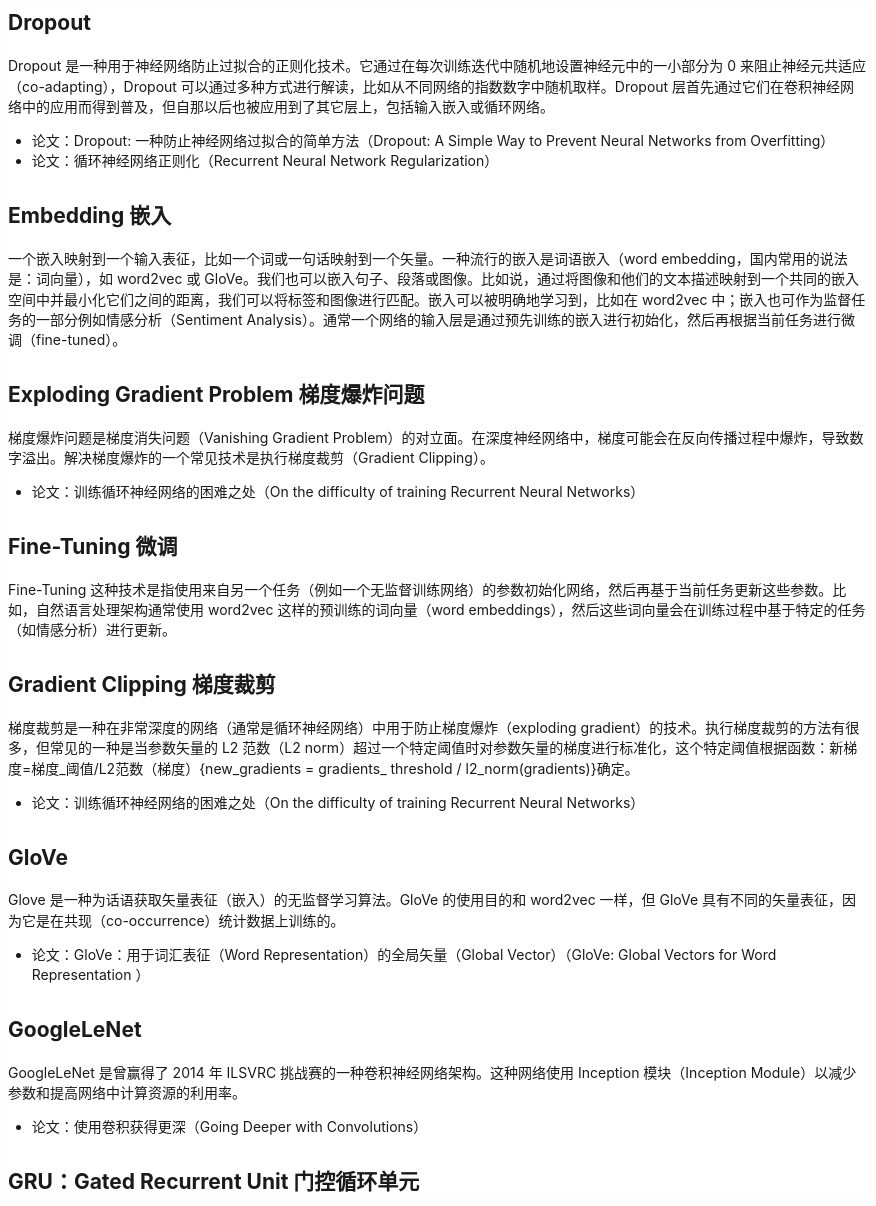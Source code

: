 ## Dropout

Dropout 是一种用于神经网络防止过拟合的正则化技术。它通过在每次训练迭代中随机地设置神经元中的一小部分为 0 来阻止神经元共适应（co-adapting），Dropout 可以通过多种方式进行解读，比如从不同网络的指数数字中随机取样。Dropout 层首先通过它们在卷积神经网络中的应用而得到普及，但自那以后也被应用到了其它层上，包括输入嵌入或循环网络。

- 论文：Dropout: 一种防止神经网络过拟合的简单方法（Dropout: A Simple Way to Prevent Neural Networks from Overfitting）
- 论文：循环神经网络正则化（Recurrent Neural Network Regularization）

## Embedding 嵌入

一个嵌入映射到一个输入表征，比如一个词或一句话映射到一个矢量。一种流行的嵌入是词语嵌入（word embedding，国内常用的说法是：词向量），如 word2vec 或 GloVe。我们也可以嵌入句子、段落或图像。比如说，通过将图像和他们的文本描述映射到一个共同的嵌入空间中并最小化它们之间的距离，我们可以将标签和图像进行匹配。嵌入可以被明确地学习到，比如在 word2vec 中；嵌入也可作为监督任务的一部分例如情感分析（Sentiment Analysis）。通常一个网络的输入层是通过预先训练的嵌入进行初始化，然后再根据当前任务进行微调（fine-tuned）。

## Exploding Gradient Problem 梯度爆炸问题

梯度爆炸问题是梯度消失问题（Vanishing Gradient Problem）的对立面。在深度神经网络中，梯度可能会在反向传播过程中爆炸，导致数字溢出。解决梯度爆炸的一个常见技术是执行梯度裁剪（Gradient Clipping）。

- 论文：训练循环神经网络的困难之处（On the difficulty of training Recurrent Neural Networks）

## Fine-Tuning 微调

Fine-Tuning 这种技术是指使用来自另一个任务（例如一个无监督训练网络）的参数初始化网络，然后再基于当前任务更新这些参数。比如，自然语言处理架构通常使用 word2vec 这样的预训练的词向量（word embeddings），然后这些词向量会在训练过程中基于特定的任务（如情感分析）进行更新。

## Gradient Clipping 梯度裁剪

梯度裁剪是一种在非常深度的网络（通常是循环神经网络）中用于防止梯度爆炸（exploding gradient）的技术。执行梯度裁剪的方法有很多，但常见的一种是当参数矢量的 L2 范数（L2 norm）超过一个特定阈值时对参数矢量的梯度进行标准化，这个特定阈值根据函数：新梯度=梯度_阈值/L2范数（梯度）{new_gradients = gradients_ threshold / l2_norm(gradients)}确定。

- 论文：训练循环神经网络的困难之处（On the difficulty of training Recurrent Neural Networks）

## GloVe

Glove 是一种为话语获取矢量表征（嵌入）的无监督学习算法。GloVe 的使用目的和 word2vec 一样，但 GloVe 具有不同的矢量表征，因为它是在共现（co-occurrence）统计数据上训练的。

- 论文：GloVe：用于词汇表征（Word Representation）的全局矢量（Global Vector）（GloVe: Global Vectors for Word Representation ）

## GoogleLeNet

GoogleLeNet 是曾赢得了 2014 年 ILSVRC 挑战赛的一种卷积神经网络架构。这种网络使用 Inception 模块（Inception Module）以减少参数和提高网络中计算资源的利用率。

- 论文：使用卷积获得更深（Going Deeper with Convolutions）

## GRU：Gated Recurrent Unit 门控循环单元
